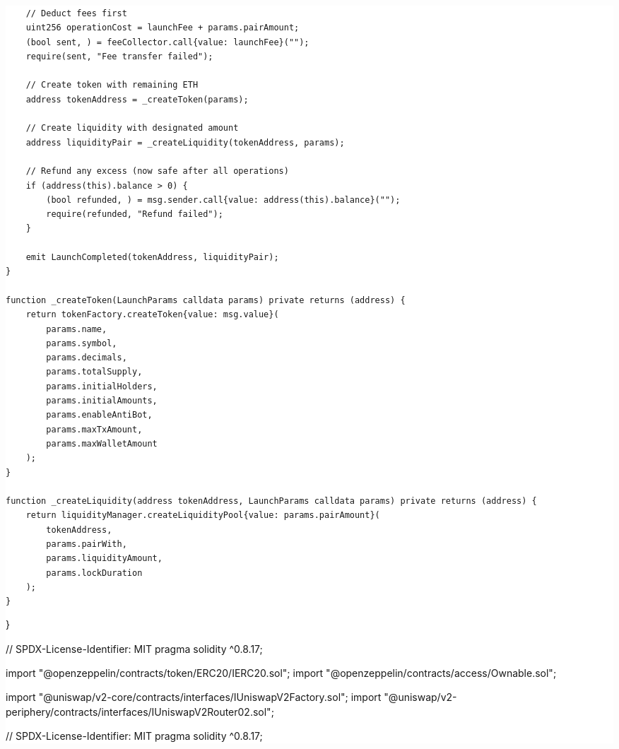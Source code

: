         // Deduct fees first
        uint256 operationCost = launchFee + params.pairAmount;
        (bool sent, ) = feeCollector.call{value: launchFee}("");
        require(sent, "Fee transfer failed");
        
        // Create token with remaining ETH
        address tokenAddress = _createToken(params);
        
        // Create liquidity with designated amount
        address liquidityPair = _createLiquidity(tokenAddress, params);
        
        // Refund any excess (now safe after all operations)
        if (address(this).balance > 0) {
            (bool refunded, ) = msg.sender.call{value: address(this).balance}("");
            require(refunded, "Refund failed");
        }

        emit LaunchCompleted(tokenAddress, liquidityPair);
    }

    function _createToken(LaunchParams calldata params) private returns (address) {
        return tokenFactory.createToken{value: msg.value}(
            params.name,
            params.symbol,
            params.decimals,
            params.totalSupply,
            params.initialHolders,
            params.initialAmounts,
            params.enableAntiBot,
            params.maxTxAmount,
            params.maxWalletAmount
        );
    }

    function _createLiquidity(address tokenAddress, LaunchParams calldata params) private returns (address) {
        return liquidityManager.createLiquidityPool{value: params.pairAmount}(
            tokenAddress,
            params.pairWith,
            params.liquidityAmount,
            params.lockDuration
        );
    }
}

// SPDX-License-Identifier: MIT
pragma solidity ^0.8.17;

import "@openzeppelin/contracts/token/ERC20/IERC20.sol";
import "@openzeppelin/contracts/access/Ownable.sol";

import "@uniswap/v2-core/contracts/interfaces/IUniswapV2Factory.sol";
import "@uniswap/v2-periphery/contracts/interfaces/IUniswapV2Router02.sol";

// SPDX-License-Identifier: MIT
pragma solidity ^0.8.17;
